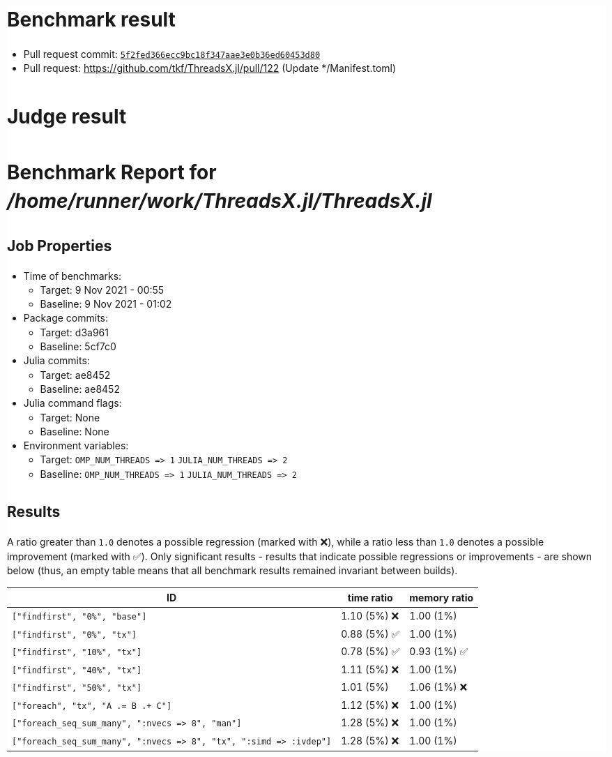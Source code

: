 # Benchmark result

* Pull request commit: [`5f2fed366ecc9bc18f347aae3e0b36ed60453d80`](https://github.com/tkf/ThreadsX.jl/commit/5f2fed366ecc9bc18f347aae3e0b36ed60453d80)
* Pull request: <https://github.com/tkf/ThreadsX.jl/pull/122> (Update */Manifest.toml)

# Judge result
# Benchmark Report for */home/runner/work/ThreadsX.jl/ThreadsX.jl*

## Job Properties
* Time of benchmarks:
    - Target: 9 Nov 2021 - 00:55
    - Baseline: 9 Nov 2021 - 01:02
* Package commits:
    - Target: d3a961
    - Baseline: 5cf7c0
* Julia commits:
    - Target: ae8452
    - Baseline: ae8452
* Julia command flags:
    - Target: None
    - Baseline: None
* Environment variables:
    - Target: `OMP_NUM_THREADS => 1` `JULIA_NUM_THREADS => 2`
    - Baseline: `OMP_NUM_THREADS => 1` `JULIA_NUM_THREADS => 2`

## Results
A ratio greater than `1.0` denotes a possible regression (marked with :x:), while a ratio less
than `1.0` denotes a possible improvement (marked with :white_check_mark:). Only significant results - results
that indicate possible regressions or improvements - are shown below (thus, an empty table means that all
benchmark results remained invariant between builds).

| ID                                                                 | time ratio                   | memory ratio                 |
|--------------------------------------------------------------------|------------------------------|------------------------------|
| `["findfirst", "0%", "base"]`                                      |                1.10 (5%) :x: |                   1.00 (1%)  |
| `["findfirst", "0%", "tx"]`                                        | 0.88 (5%) :white_check_mark: |                   1.00 (1%)  |
| `["findfirst", "10%", "tx"]`                                       | 0.78 (5%) :white_check_mark: | 0.93 (1%) :white_check_mark: |
| `["findfirst", "40%", "tx"]`                                       |                1.11 (5%) :x: |                   1.00 (1%)  |
| `["findfirst", "50%", "tx"]`                                       |                   1.01 (5%)  |                1.06 (1%) :x: |
| `["foreach", "tx", "A .= B .+ C"]`                                 |                1.12 (5%) :x: |                   1.00 (1%)  |
| `["foreach_seq_sum_many", ":nvecs => 8", "man"]`                   |                1.28 (5%) :x: |                   1.00 (1%)  |
| `["foreach_seq_sum_many", ":nvecs => 8", "tx", ":simd => :ivdep"]` |                1.28 (5%) :x: |                   1.00 (1%)  |
